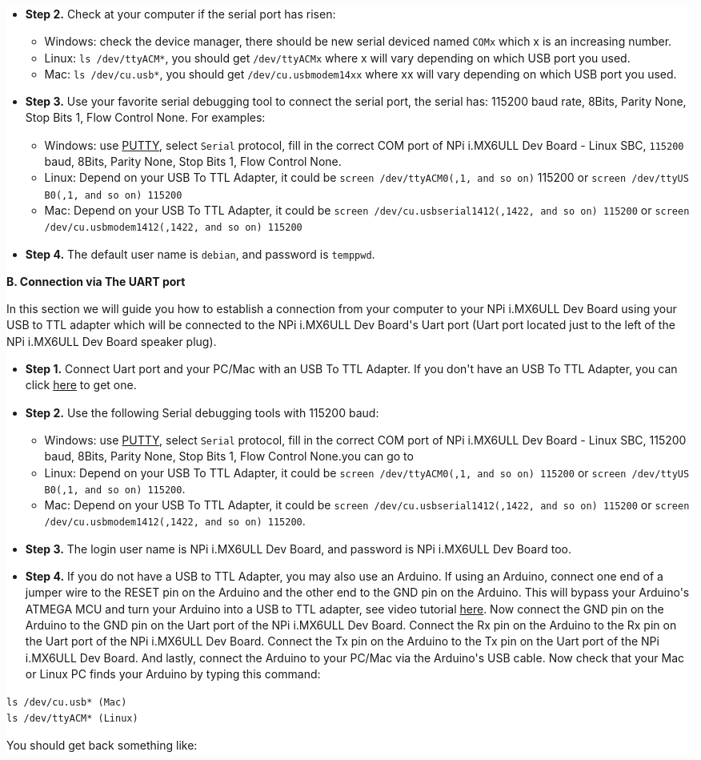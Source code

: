 - **Step 2.** Check at your computer if the serial port has risen:

    - Windows: check the device manager, there should be new serial deviced named ```COMx``` which x is an increasing number. 
    - Linux: `ls /dev/ttyACM*`, you should get ```/dev/ttyACMx``` where x will vary depending on which USB port you used.
    - Mac: `ls /dev/cu.usb*`, you should get ```/dev/cu.usbmodem14xx``` where xx will vary depending on which USB port you used.

- **Step 3.** Use your favorite serial debugging tool to connect the serial port, the serial has: 115200 baud rate, 8Bits, Parity None, Stop Bits 1, Flow Control None. For examples:

    - Windows: use [PUTTY](https://www.chiark.greenend.org.uk/~sgtatham/putty/latest.html), select ```Serial``` protocol, fill in the correct COM port of NPi i.MX6ULL Dev Board - Linux SBC, ```115200``` baud, 8Bits, Parity None, Stop Bits 1, Flow Control None.
    - Linux: Depend on your USB To TTL Adapter, it could be ```screen /dev/ttyACM0(,1, and so on)``` 115200 or ```screen /dev/ttyUSB0(,1, and so on) 115200```
    - Mac: Depend on your USB To TTL Adapter, it could be ```screen /dev/cu.usbserial1412(,1422, and so on) 115200``` or ```screen /dev/cu.usbmodem1412(,1422, and so on) 115200```


- **Step 4.** The default user name is ```debian```, and password is ```temppwd```.

**B. Connection via The UART port**

In this section we will guide you how to establish a connection from your computer to your NPi i.MX6ULL Dev Board using your USB to TTL adapter which will be connected to the NPi i.MX6ULL Dev Board's Uart port (Uart port located just to the left of the NPi i.MX6ULL Dev Board speaker plug).

- **Step 1.** Connect Uart port and your PC/Mac with an USB To TTL Adapter. If you don't have an USB To TTL Adapter, you can click [here](https://www.seeedstudio.com/USB-To-Uart-5V%26amp%3B3V3-p-1832.html) to get one.

- **Step 2.** Use the following Serial debugging tools with 115200 baud:
    - Windows: use [PUTTY](https://www.chiark.greenend.org.uk/~sgtatham/putty/latest.html), select ```Serial``` protocol, fill in the correct COM port of NPi i.MX6ULL Dev Board - Linux SBC, 115200 baud, 8Bits, Parity None, Stop Bits 1, Flow Control None.you can go to 
    - Linux: Depend on your USB To TTL Adapter, it could be ```screen /dev/ttyACM0(,1, and so on) 115200``` or ```screen /dev/ttyUSB0(,1, and so on) 115200```.
    - Mac: Depend on your USB To TTL Adapter, it could be ```screen /dev/cu.usbserial1412(,1422, and so on) 115200``` or ```screen /dev/cu.usbmodem1412(,1422, and so on) 115200```.

- **Step 3.** The login user name is NPi i.MX6ULL Dev Board, and password is NPi i.MX6ULL Dev Board too.

- **Step 4.** If you do not have a USB to TTL Adapter, you may also use an Arduino. If using an Arduino, connect one end of a jumper wire to the RESET pin on the Arduino and the other end to the GND pin on the Arduino. This will bypass your Arduino's ATMEGA MCU and turn your Arduino into a USB to TTL adapter, see video tutorial [here](https://www.youtube.com/watch?v=qqSLwK1DP8Q). Now connect the GND pin on the Arduino to the GND pin on the Uart port of the NPi i.MX6ULL Dev Board. Connect the Rx pin on the Arduino to the Rx pin on the Uart port of the NPi i.MX6ULL Dev Board. Connect the Tx pin on the Arduino to the Tx pin on the Uart port of the NPi i.MX6ULL Dev Board. And lastly, connect the Arduino to your PC/Mac via the Arduino's USB cable. Now check that your Mac or Linux PC finds your Arduino by typing this command:

```
ls /dev/cu.usb* (Mac)
ls /dev/ttyACM* (Linux)
```
You should get back something like:
